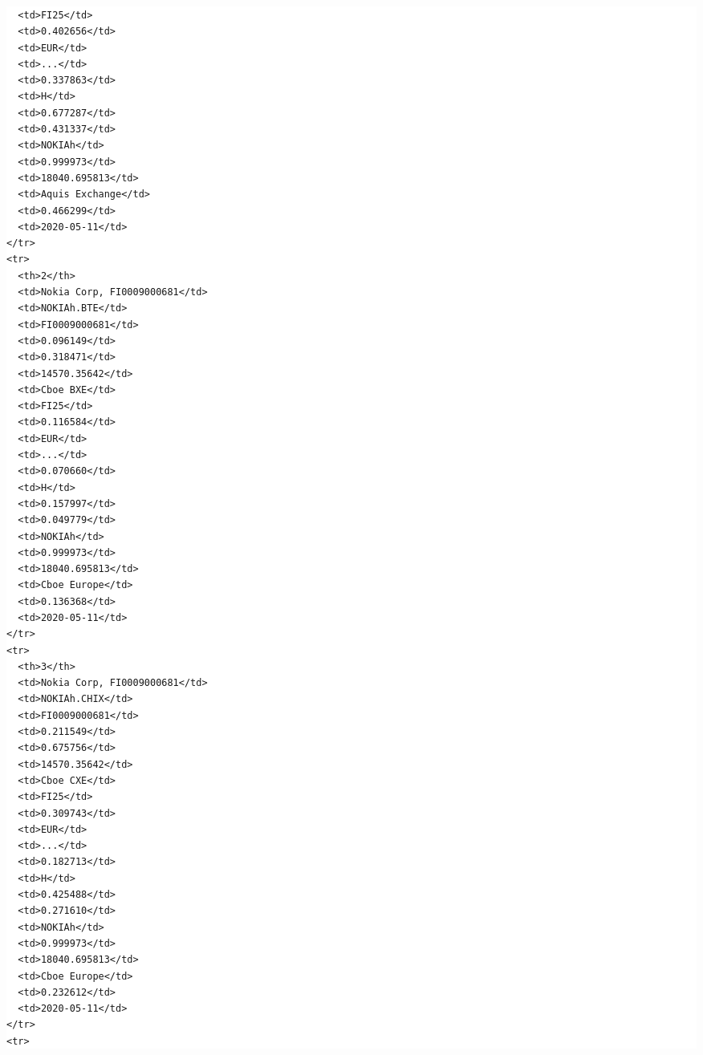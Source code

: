       <td>FI25</td>
      <td>0.402656</td>
      <td>EUR</td>
      <td>...</td>
      <td>0.337863</td>
      <td>H</td>
      <td>0.677287</td>
      <td>0.431337</td>
      <td>NOKIAh</td>
      <td>0.999973</td>
      <td>18040.695813</td>
      <td>Aquis Exchange</td>
      <td>0.466299</td>
      <td>2020-05-11</td>
    </tr>
    <tr>
      <th>2</th>
      <td>Nokia Corp, FI0009000681</td>
      <td>NOKIAh.BTE</td>
      <td>FI0009000681</td>
      <td>0.096149</td>
      <td>0.318471</td>
      <td>14570.35642</td>
      <td>Cboe BXE</td>
      <td>FI25</td>
      <td>0.116584</td>
      <td>EUR</td>
      <td>...</td>
      <td>0.070660</td>
      <td>H</td>
      <td>0.157997</td>
      <td>0.049779</td>
      <td>NOKIAh</td>
      <td>0.999973</td>
      <td>18040.695813</td>
      <td>Cboe Europe</td>
      <td>0.136368</td>
      <td>2020-05-11</td>
    </tr>
    <tr>
      <th>3</th>
      <td>Nokia Corp, FI0009000681</td>
      <td>NOKIAh.CHIX</td>
      <td>FI0009000681</td>
      <td>0.211549</td>
      <td>0.675756</td>
      <td>14570.35642</td>
      <td>Cboe CXE</td>
      <td>FI25</td>
      <td>0.309743</td>
      <td>EUR</td>
      <td>...</td>
      <td>0.182713</td>
      <td>H</td>
      <td>0.425488</td>
      <td>0.271610</td>
      <td>NOKIAh</td>
      <td>0.999973</td>
      <td>18040.695813</td>
      <td>Cboe Europe</td>
      <td>0.232612</td>
      <td>2020-05-11</td>
    </tr>
    <tr>